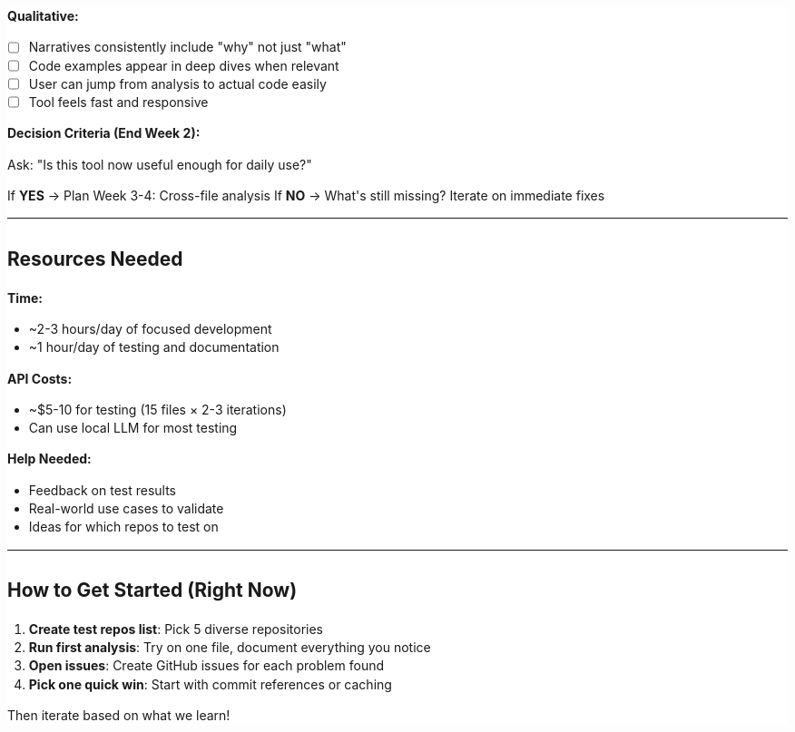 **Qualitative:**
- [ ] Narratives consistently include "why" not just "what"
- [ ] Code examples appear in deep dives when relevant
- [ ] User can jump from analysis to actual code easily
- [ ] Tool feels fast and responsive

**Decision Criteria (End Week 2):**

Ask: "Is this tool now useful enough for daily use?"

If **YES** → Plan Week 3-4: Cross-file analysis
If **NO** → What's still missing? Iterate on immediate fixes

---

## Resources Needed

**Time:**
- ~2-3 hours/day of focused development
- ~1 hour/day of testing and documentation

**API Costs:**
- ~$5-10 for testing (15 files × 2-3 iterations)
- Can use local LLM for most testing

**Help Needed:**
- Feedback on test results
- Real-world use cases to validate
- Ideas for which repos to test on

---

## How to Get Started (Right Now)

1. **Create test repos list**: Pick 5 diverse repositories
2. **Run first analysis**: Try on one file, document everything you notice
3. **Open issues**: Create GitHub issues for each problem found
4. **Pick one quick win**: Start with commit references or caching

Then iterate based on what we learn!
